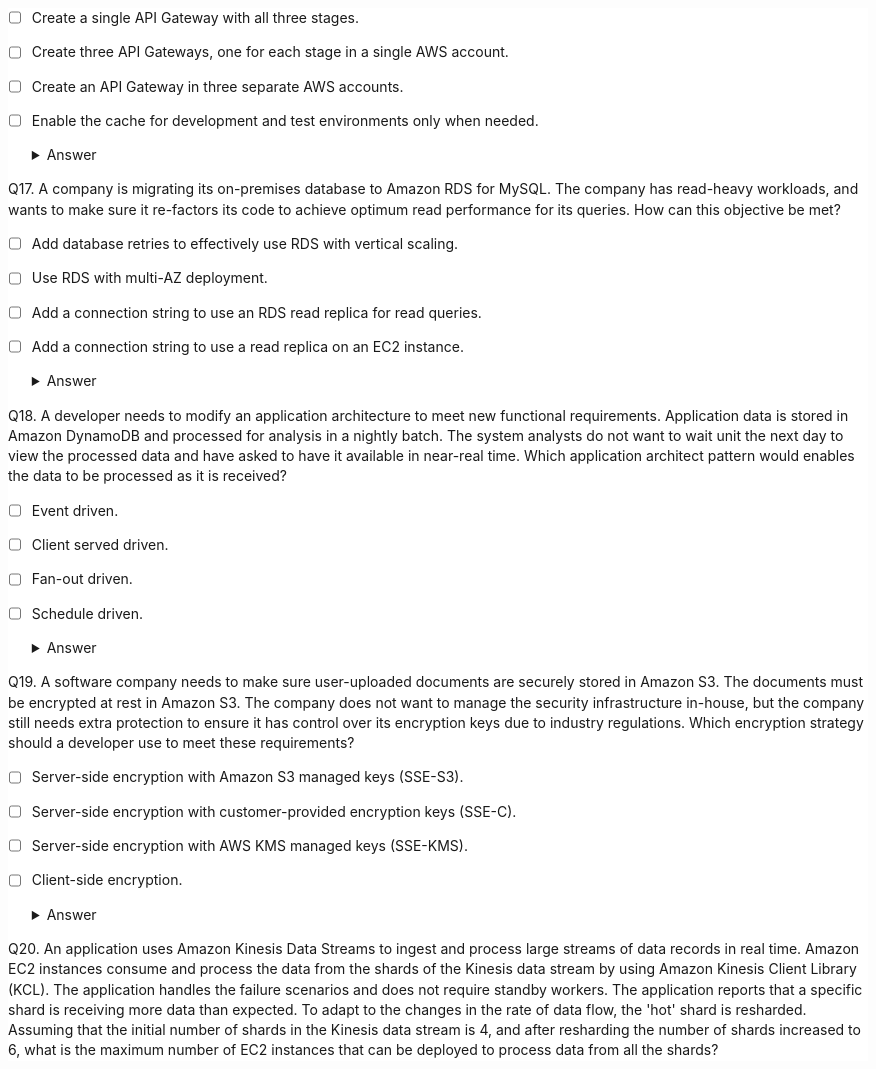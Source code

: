 - [ ] Create a single API Gateway with all three stages.
- [ ] Create three API Gateways, one for each stage in a single AWS account.
- [ ] Create an API Gateway in three separate AWS accounts.
- [ ] Enable the cache for development and test environments only when needed.

    <details markdown=1><summary markdown='span'>Answer</summary>
      Correct answer: D
    </details>


Q17. A company is migrating its on-premises database to Amazon RDS for MySQL. The company has read-heavy workloads, and wants to make sure it re-factors its code to achieve optimum read performance for its queries. How can this objective be met?

- [ ] Add database retries to effectively use RDS with vertical scaling.
- [ ] Use RDS with multi-AZ deployment.
- [ ] Add a connection string to use an RDS read replica for read queries.
- [ ] Add a connection string to use a read replica on an EC2 instance.

    <details markdown=1><summary markdown='span'>Answer</summary>
      Correct answer: C
    </details>


Q18. A developer needs to modify an application architecture to meet new functional requirements. Application data is stored in Amazon DynamoDB and processed for analysis in a nightly batch. The system analysts do not want to wait unit the next day to view the processed data and have asked to have it available in near-real time. Which application architect pattern would enables the data to be processed as it is received?

- [ ] Event driven.
- [ ] Client served driven.
- [ ] Fan-out driven.
- [ ] Schedule driven.

    <details markdown=1><summary markdown='span'>Answer</summary>
      Correct answer: A
    </details>

Q19. A software company needs to make sure user-uploaded documents are securely stored in Amazon S3. The documents must be encrypted at rest in Amazon S3. The company does not want to manage the security infrastructure in-house, but the company still needs extra protection to ensure it has control over its encryption keys due to industry regulations. Which encryption strategy should a developer use to meet these requirements?

- [ ] Server-side encryption with Amazon S3 managed keys (SSE-S3).
- [ ] Server-side encryption with customer-provided encryption keys (SSE-C).
- [ ] Server-side encryption with AWS KMS managed keys (SSE-KMS).
- [ ] Client-side encryption.

    <details markdown=1><summary markdown='span'>Answer</summary>
      Correct answer: C
    </details>


Q20. An application uses Amazon Kinesis Data Streams to ingest and process large streams of data records in real time. Amazon EC2 instances consume and process the data from the shards of the Kinesis data stream by using Amazon Kinesis Client Library (KCL). The application handles the failure scenarios and does not require standby workers. The application reports that a specific shard is receiving more data than expected. To adapt to the changes in the rate of data flow, the 'hot' shard is resharded. Assuming that the initial number of shards in the Kinesis data stream is 4, and after resharding the number of shards increased to 6, what is the maximum number of EC2 instances that can be deployed to process data from all the shards?
